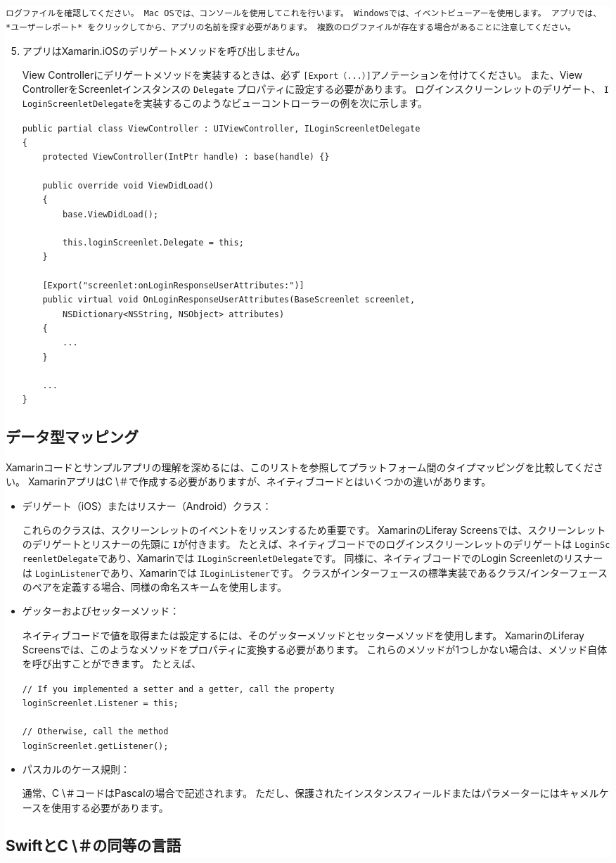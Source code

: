     ログファイルを確認してください。 Mac OSでは、コンソールを使用してこれを行います。 Windowsでは、イベントビューアーを使用します。 アプリでは、 *ユーザーレポート* をクリックしてから、アプリの名前を探す必要があります。 複数のログファイルが存在する場合があることに注意してください。

5.  アプリはXamarin.iOSのデリゲートメソッドを呼び出しません。

    View Controllerにデリゲートメソッドを実装するときは、必ず `[Export（...）]`アノテーションを付けてください。 また、View ControllerをScreenletインスタンスの `Delegate` プロパティに設定する必要があります。 ログインスクリーンレットのデリゲート、 `ILoginScreenletDelegate`を実装するこのようなビューコントローラーの例を次に示します。
   
        public partial class ViewController : UIViewController, ILoginScreenletDelegate
        {
            protected ViewController(IntPtr handle) : base(handle) {}
       
            public override void ViewDidLoad()
            {
                base.ViewDidLoad();
       
                this.loginScreenlet.Delegate = this;
            }
       
            [Export("screenlet:onLoginResponseUserAttributes:")]
            public virtual void OnLoginResponseUserAttributes(BaseScreenlet screenlet, 
                NSDictionary<NSString, NSObject> attributes)
            {
                ...
            }
       
            ...
        }

## データ型マッピング

Xamarinコードとサンプルアプリの理解を深めるには、このリストを参照してプラットフォーム間のタイプマッピングを比較してください。 XamarinアプリはC \＃で作成する必要がありますが、ネイティブコードとはいくつかの違いがあります。

  - デリゲート（iOS）またはリスナー（Android）クラス：

    これらのクラスは、スクリーンレットのイベントをリッスンするため重要です。 XamarinのLiferay Screensでは、スクリーンレットのデリゲートとリスナーの先頭に `I`が付きます。 たとえば、ネイティブコードでのログインスクリーンレットのデリゲートは `LoginScreenletDelegate`であり、Xamarinでは `ILoginScreenletDelegate`です。 同様に、ネイティブコードでのLogin Screenletのリスナーは `LoginListener`であり、Xamarinでは `ILoginListener`です。 クラスがインターフェースの標準実装であるクラス/インターフェースのペアを定義する場合、同様の命名スキームを使用します。

  - ゲッターおよびセッターメソッド：

    ネイティブコードで値を取得または設定するには、そのゲッターメソッドとセッターメソッドを使用します。 XamarinのLiferay Screensでは、このようなメソッドをプロパティに変換する必要があります。 これらのメソッドが1つしかない場合は、メソッド自体を呼び出すことができます。 たとえば、
    
        // If you implemented a setter and a getter, call the property
        loginScreenlet.Listener = this;
        
        // Otherwise, call the method
        loginScreenlet.getListener();

  - パスカルのケース規則：

    通常、C \＃コードはPascalの場合で記述されます。 ただし、保護されたインスタンスフィールドまたはパラメーターにはキャメルケースを使用する必要があります。

## SwiftとC \＃の同等の言語
